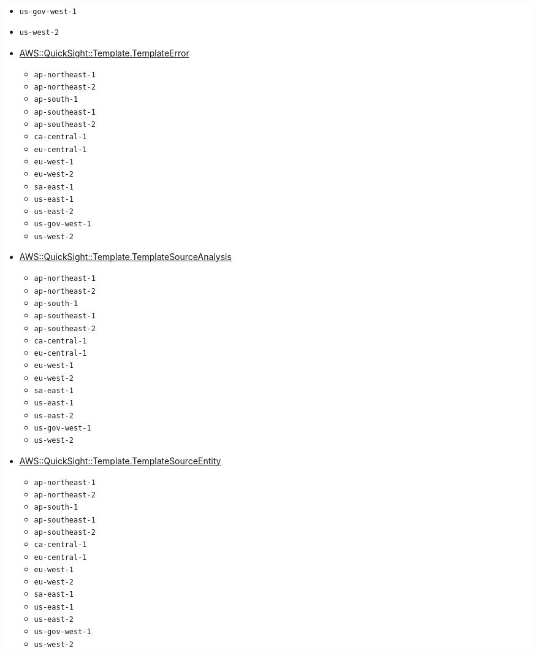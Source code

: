   - `us-gov-west-1`
  - `us-west-2`

- [AWS::QuickSight::Template.TemplateError](http://docs.aws.amazon.com/AWSCloudFormation/latest/UserGuide/aws-properties-quicksight-template-templateerror.html)
  - `ap-northeast-1`
  - `ap-northeast-2`
  - `ap-south-1`
  - `ap-southeast-1`
  - `ap-southeast-2`
  - `ca-central-1`
  - `eu-central-1`
  - `eu-west-1`
  - `eu-west-2`
  - `sa-east-1`
  - `us-east-1`
  - `us-east-2`
  - `us-gov-west-1`
  - `us-west-2`

- [AWS::QuickSight::Template.TemplateSourceAnalysis](http://docs.aws.amazon.com/AWSCloudFormation/latest/UserGuide/aws-properties-quicksight-template-templatesourceanalysis.html)
  - `ap-northeast-1`
  - `ap-northeast-2`
  - `ap-south-1`
  - `ap-southeast-1`
  - `ap-southeast-2`
  - `ca-central-1`
  - `eu-central-1`
  - `eu-west-1`
  - `eu-west-2`
  - `sa-east-1`
  - `us-east-1`
  - `us-east-2`
  - `us-gov-west-1`
  - `us-west-2`

- [AWS::QuickSight::Template.TemplateSourceEntity](http://docs.aws.amazon.com/AWSCloudFormation/latest/UserGuide/aws-properties-quicksight-template-templatesourceentity.html)
  - `ap-northeast-1`
  - `ap-northeast-2`
  - `ap-south-1`
  - `ap-southeast-1`
  - `ap-southeast-2`
  - `ca-central-1`
  - `eu-central-1`
  - `eu-west-1`
  - `eu-west-2`
  - `sa-east-1`
  - `us-east-1`
  - `us-east-2`
  - `us-gov-west-1`
  - `us-west-2`
